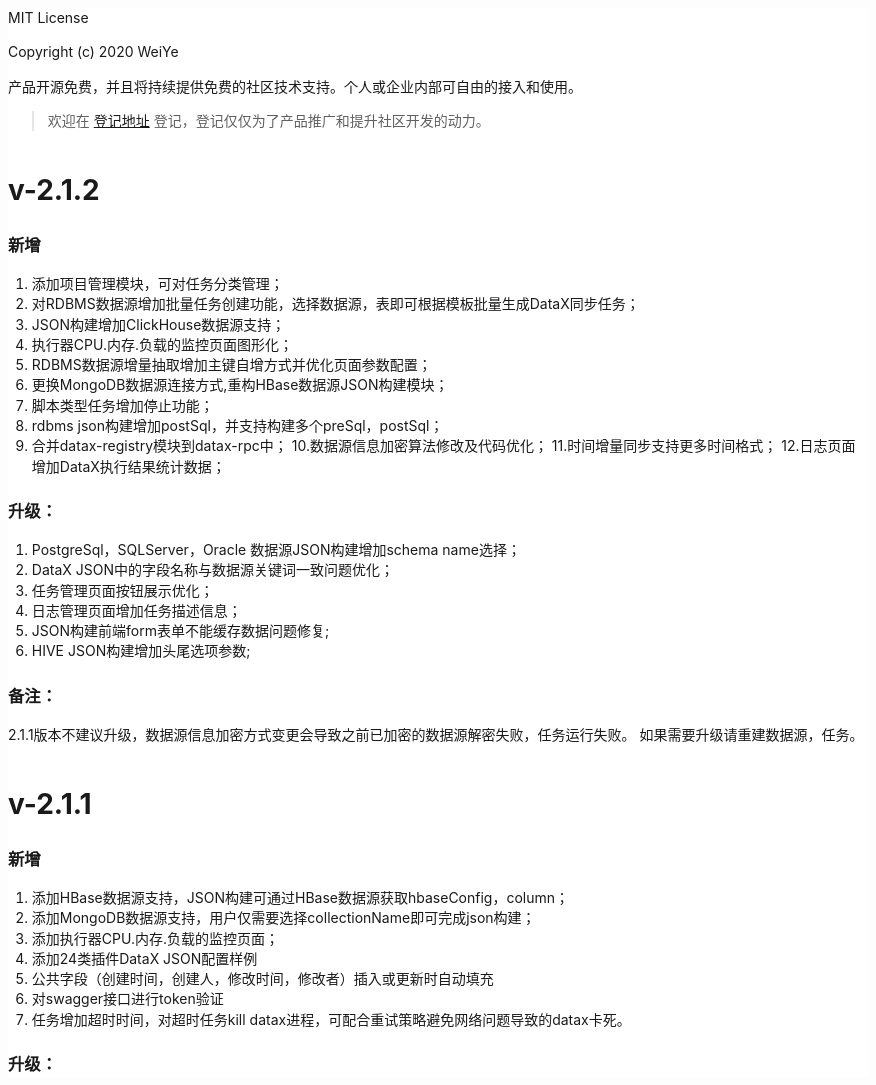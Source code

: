MIT License

Copyright (c) 2020 WeiYe

产品开源免费，并且将持续提供免费的社区技术支持。个人或企业内部可自由的接入和使用。

> 欢迎在 [登记地址](https://github.com/WeiYe-Jing/datax-web/issues/93) 登记，登记仅仅为了产品推广和提升社区开发的动力。

# v-2.1.2

### 新增

1. 添加项目管理模块，可对任务分类管理；
2. 对RDBMS数据源增加批量任务创建功能，选择数据源，表即可根据模板批量生成DataX同步任务；
3. JSON构建增加ClickHouse数据源支持；
4. 执行器CPU.内存.负载的监控页面图形化；
5. RDBMS数据源增量抽取增加主键自增方式并优化页面参数配置；
6. 更换MongoDB数据源连接方式,重构HBase数据源JSON构建模块；
7. 脚本类型任务增加停止功能；
8. rdbms json构建增加postSql，并支持构建多个preSql，postSql；
9. 合并datax-registry模块到datax-rpc中；
10.数据源信息加密算法修改及代码优化；
11.时间增量同步支持更多时间格式；
12.日志页面增加DataX执行结果统计数据；

### 升级：

1. PostgreSql，SQLServer，Oracle 数据源JSON构建增加schema name选择；
2. DataX JSON中的字段名称与数据源关键词一致问题优化；
3. 任务管理页面按钮展示优化；
4. 日志管理页面增加任务描述信息；
5. JSON构建前端form表单不能缓存数据问题修复;
6. HIVE JSON构建增加头尾选项参数;

### 备注：
2.1.1版本不建议升级，数据源信息加密方式变更会导致之前已加密的数据源解密失败，任务运行失败。
如果需要升级请重建数据源，任务。

# v-2.1.1

### 新增

1. 添加HBase数据源支持，JSON构建可通过HBase数据源获取hbaseConfig，column；
2. 添加MongoDB数据源支持，用户仅需要选择collectionName即可完成json构建；
3. 添加执行器CPU.内存.负载的监控页面；
4. 添加24类插件DataX JSON配置样例
5. 公共字段（创建时间，创建人，修改时间，修改者）插入或更新时自动填充
6. 对swagger接口进行token验证
7. 任务增加超时时间，对超时任务kill datax进程，可配合重试策略避免网络问题导致的datax卡死。

### 升级：
